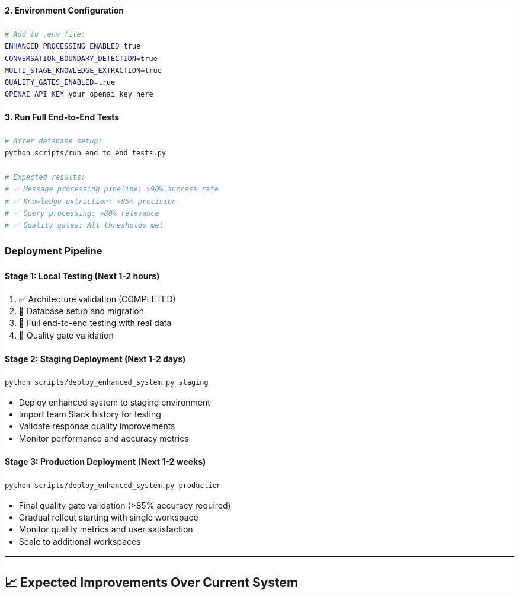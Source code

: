 #### 2. **Environment Configuration**
```bash
# Add to .env file:
ENHANCED_PROCESSING_ENABLED=true
CONVERSATION_BOUNDARY_DETECTION=true  
MULTI_STAGE_KNOWLEDGE_EXTRACTION=true
QUALITY_GATES_ENABLED=true
OPENAI_API_KEY=your_openai_key_here
```

#### 3. **Run Full End-to-End Tests**
```bash
# After database setup:
python scripts/run_end_to_end_tests.py

# Expected results:
# ✅ Message processing pipeline: >90% success rate
# ✅ Knowledge extraction: >85% precision  
# ✅ Query processing: >80% relevance
# ✅ Quality gates: All thresholds met
```

### **Deployment Pipeline**

#### **Stage 1: Local Testing** (Next 1-2 hours)
1. ✅ Architecture validation (COMPLETED)
2. 🔧 Database setup and migration
3. 🔧 Full end-to-end testing with real data
4. 🔧 Quality gate validation

#### **Stage 2: Staging Deployment** (Next 1-2 days)  
```bash
python scripts/deploy_enhanced_system.py staging
```
- Deploy enhanced system to staging environment
- Import team Slack history for testing
- Validate response quality improvements
- Monitor performance and accuracy metrics

#### **Stage 3: Production Deployment** (Next 1-2 weeks)
```bash  
python scripts/deploy_enhanced_system.py production
```
- Final quality gate validation (>85% accuracy required)
- Gradual rollout starting with single workspace
- Monitor quality metrics and user satisfaction
- Scale to additional workspaces

---

## 📈 **Expected Improvements Over Current System**
